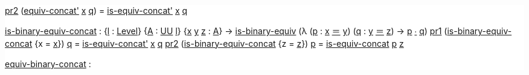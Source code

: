   <a id="4604" href="foundation.dependent-pair-types.html#615" class="Field">pr2</a> <a id="4608" class="Symbol">(</a><a id="4609" href="foundation.identity-types.html#4492" class="Function">equiv-concat&#39;</a> <a id="4623" href="foundation.identity-types.html#4623" class="Bound">x</a> <a id="4625" href="foundation.identity-types.html#4625" class="Bound">q</a><a id="4626" class="Symbol">)</a> <a id="4628" class="Symbol">=</a> <a id="4630" href="foundation.identity-types.html#4247" class="Function">is-equiv-concat&#39;</a> <a id="4647" href="foundation.identity-types.html#4623" class="Bound">x</a> <a id="4649" href="foundation.identity-types.html#4625" class="Bound">q</a>

<a id="is-binary-equiv-concat"></a><a id="4652" href="foundation.identity-types.html#4652" class="Function">is-binary-equiv-concat</a> <a id="4675" class="Symbol">:</a>
  <a id="4679" class="Symbol">{</a><a id="4680" href="foundation.identity-types.html#4680" class="Bound">l</a> <a id="4682" class="Symbol">:</a> <a id="4684" href="Agda.Primitive.html#742" class="Postulate">Level</a><a id="4689" class="Symbol">}</a> <a id="4691" class="Symbol">{</a><a id="4692" href="foundation.identity-types.html#4692" class="Bound">A</a> <a id="4694" class="Symbol">:</a> <a id="4696" href="Agda.Primitive.html#388" class="Primitive">UU</a> <a id="4699" href="foundation.identity-types.html#4680" class="Bound">l</a><a id="4700" class="Symbol">}</a> <a id="4702" class="Symbol">{</a><a id="4703" href="foundation.identity-types.html#4703" class="Bound">x</a> <a id="4705" href="foundation.identity-types.html#4705" class="Bound">y</a> <a id="4707" href="foundation.identity-types.html#4707" class="Bound">z</a> <a id="4709" class="Symbol">:</a> <a id="4711" href="foundation.identity-types.html#4692" class="Bound">A</a><a id="4712" class="Symbol">}</a> <a id="4714" class="Symbol">→</a>
  <a id="4718" href="foundation.binary-equivalences.html#775" class="Function">is-binary-equiv</a> <a id="4734" class="Symbol">(λ</a> <a id="4737" class="Symbol">(</a><a id="4738" href="foundation.identity-types.html#4738" class="Bound">p</a> <a id="4740" class="Symbol">:</a> <a id="4742" href="foundation.identity-types.html#4703" class="Bound">x</a> <a id="4744" href="foundation-core.identity-types.html#1953" class="Function Operator">＝</a> <a id="4746" href="foundation.identity-types.html#4705" class="Bound">y</a><a id="4747" class="Symbol">)</a> <a id="4749" class="Symbol">(</a><a id="4750" href="foundation.identity-types.html#4750" class="Bound">q</a> <a id="4752" class="Symbol">:</a> <a id="4754" href="foundation.identity-types.html#4705" class="Bound">y</a> <a id="4756" href="foundation-core.identity-types.html#1953" class="Function Operator">＝</a> <a id="4758" href="foundation.identity-types.html#4707" class="Bound">z</a><a id="4759" class="Symbol">)</a> <a id="4761" class="Symbol">→</a> <a id="4763" href="foundation.identity-types.html#4738" class="Bound">p</a> <a id="4765" href="foundation-core.identity-types.html#2902" class="Function Operator">∙</a> <a id="4767" href="foundation.identity-types.html#4750" class="Bound">q</a><a id="4768" class="Symbol">)</a>
<a id="4770" href="foundation.dependent-pair-types.html#603" class="Field">pr1</a> <a id="4774" class="Symbol">(</a><a id="4775" href="foundation.identity-types.html#4652" class="Function">is-binary-equiv-concat</a> <a id="4798" class="Symbol">{</a><a id="4799" class="Argument">x</a> <a id="4801" class="Symbol">=</a> <a id="4803" href="foundation.identity-types.html#4803" class="Bound">x</a><a id="4804" class="Symbol">})</a> <a id="4807" href="foundation.identity-types.html#4807" class="Bound">q</a> <a id="4809" class="Symbol">=</a> <a id="4811" href="foundation.identity-types.html#4247" class="Function">is-equiv-concat&#39;</a> <a id="4828" href="foundation.identity-types.html#4803" class="Bound">x</a> <a id="4830" href="foundation.identity-types.html#4807" class="Bound">q</a>
<a id="4832" href="foundation.dependent-pair-types.html#615" class="Field">pr2</a> <a id="4836" class="Symbol">(</a><a id="4837" href="foundation.identity-types.html#4652" class="Function">is-binary-equiv-concat</a> <a id="4860" class="Symbol">{</a><a id="4861" class="Argument">z</a> <a id="4863" class="Symbol">=</a> <a id="4865" href="foundation.identity-types.html#4865" class="Bound">z</a><a id="4866" class="Symbol">})</a> <a id="4869" href="foundation.identity-types.html#4869" class="Bound">p</a> <a id="4871" class="Symbol">=</a> <a id="4873" href="foundation.identity-types.html#2485" class="Function">is-equiv-concat</a> <a id="4889" href="foundation.identity-types.html#4869" class="Bound">p</a> <a id="4891" href="foundation.identity-types.html#4865" class="Bound">z</a>

<a id="equiv-binary-concat"></a><a id="4894" href="foundation.identity-types.html#4894" class="Function">equiv-binary-concat</a> <a id="4914" class="Symbol">:</a>